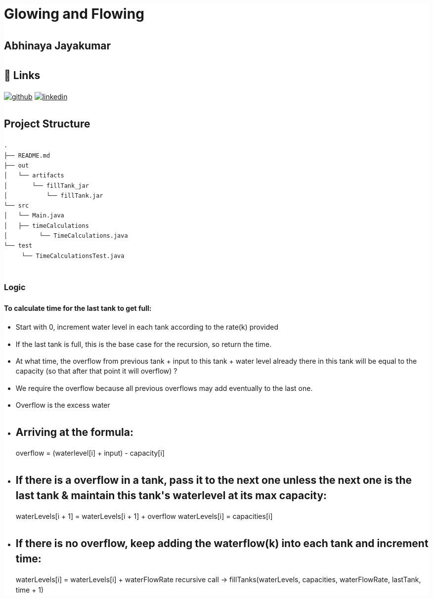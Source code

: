 
# Glowing and Flowing
## Abhinaya Jayakumar



## 🔗 Links
[![github](https://img.shields.io/badge/github-abi%20jay-red)](https://github.com/abi-jay/HTML-CSS-JavaScript-SBA)
[![linkedin](https://img.shields.io/badge/linkedin-Abhinaya%20Jayakumar-blue)](https://www.linkedin.com/in/abhinayaj/)

## Project Structure
```
.
├── README.md
├── out
│   └── artifacts
│       └── fillTank_jar
│           └── fillTank.jar
└── src
│   └── Main.java
│   ├── timeCalculations
│         └── TimeCalculations.java
└── test
     └── TimeCalculationsTest.java


```
### Logic
#### To calculate time for the last tank to get full:
- Start with 0, increment water level in each tank according to the rate(k) provided
- If the last tank is full, this is the base case for the recursion, so return the time. 
- At what time, the overflow from previous tank + input to this tank + water level already there in this tank will be equal to the capacity (so that after that point it will overflow) ?
- We require the overflow because all previous overflows may add eventually to the last one.
- Overflow is the excess water

- Arriving at the formula:
    -
    overflow = (waterlevel[i] + input) - capacity[i]

- If there is a overflow in a tank, pass it to the next one unless the next one is the last tank & maintain this tank's waterlevel at its max capacity:
    -
    waterLevels[i + 1] = waterLevels[i + 1] + overflow
    waterLevels[i] = capacities[i]

- If there is no overflow, keep adding the waterflow(k) into each tank and increment time:
    -
    waterLevels[i] = waterLevels[i] + waterFlowRate
    recursive call -> fillTanks(waterLevels, capacities, waterFlowRate, lastTank, time + 1)
